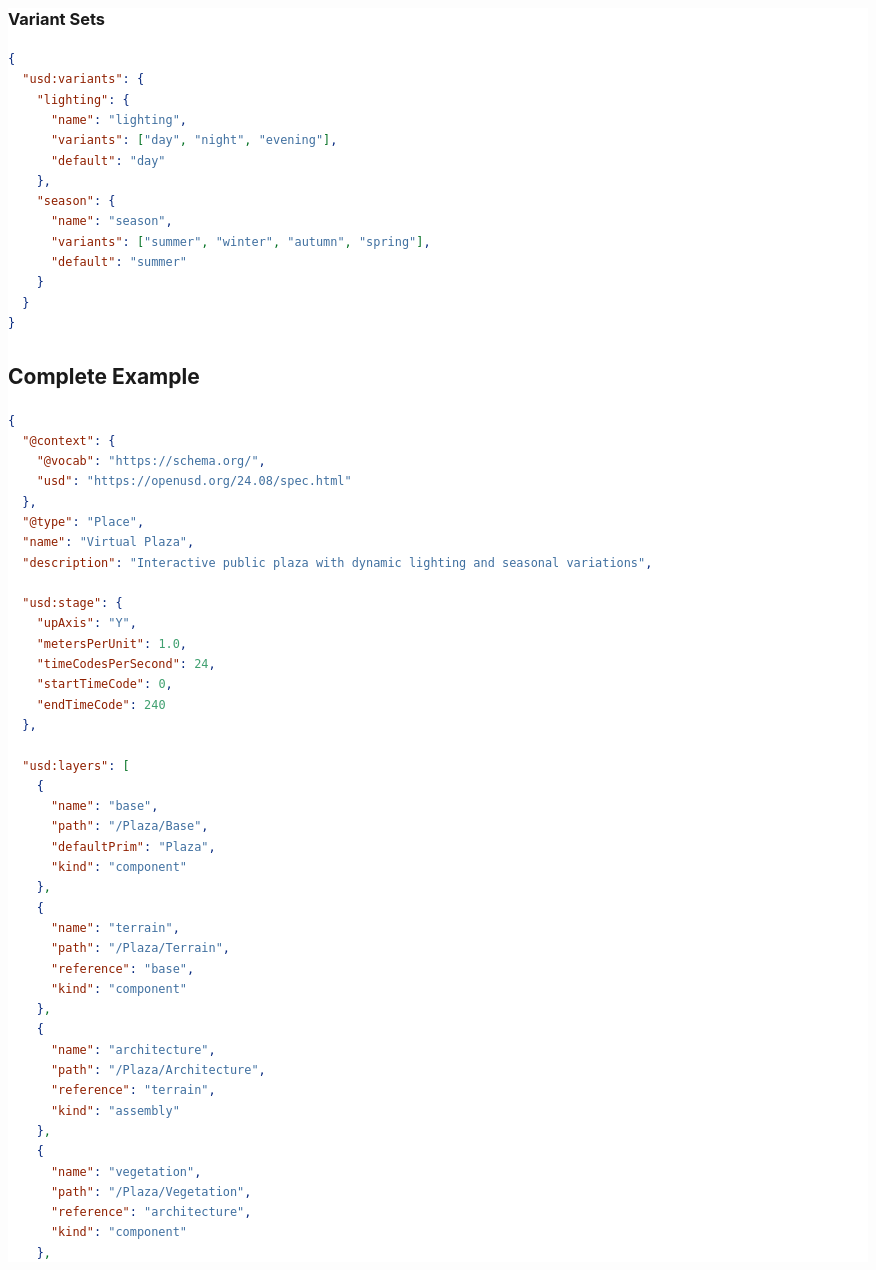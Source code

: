 ### Variant Sets

```json
{
  "usd:variants": {
    "lighting": {
      "name": "lighting",
      "variants": ["day", "night", "evening"],
      "default": "day"
    },
    "season": {
      "name": "season",
      "variants": ["summer", "winter", "autumn", "spring"],
      "default": "summer"
    }
  }
}
```

## Complete Example

```json
{
  "@context": {
    "@vocab": "https://schema.org/",
    "usd": "https://openusd.org/24.08/spec.html"
  },
  "@type": "Place",
  "name": "Virtual Plaza",
  "description": "Interactive public plaza with dynamic lighting and seasonal variations",
  
  "usd:stage": {
    "upAxis": "Y",
    "metersPerUnit": 1.0,
    "timeCodesPerSecond": 24,
    "startTimeCode": 0,
    "endTimeCode": 240
  },
  
  "usd:layers": [
    {
      "name": "base",
      "path": "/Plaza/Base",
      "defaultPrim": "Plaza",
      "kind": "component"
    },
    {
      "name": "terrain",
      "path": "/Plaza/Terrain",
      "reference": "base",
      "kind": "component"
    },
    {
      "name": "architecture",
      "path": "/Plaza/Architecture",
      "reference": "terrain",
      "kind": "assembly"
    },
    {
      "name": "vegetation",
      "path": "/Plaza/Vegetation",
      "reference": "architecture",
      "kind": "component"
    },
```